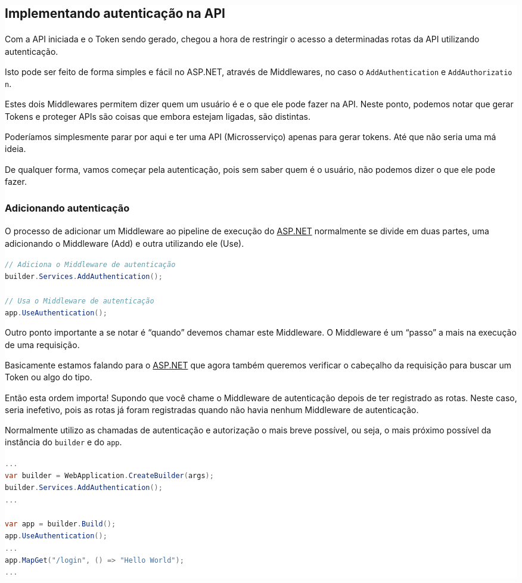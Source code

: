 ## Implementando autenticação na API

Com a API iniciada e o Token sendo gerado, chegou a hora de restringir o acesso a determinadas rotas da API utilizando autenticação.

Isto pode ser feito de forma simples e fácil no ASP.NET, através de Middlewares, no caso o `AddAuthentication` e `AddAuthorization`.

Estes dois Middlewares permitem dizer quem um usuário é e o que ele pode fazer na API. Neste ponto, podemos notar que gerar Tokens e proteger APIs são coisas que embora estejam ligadas, são distintas.

Poderíamos simplesmente parar por aqui e ter uma API (Microsserviço) apenas para gerar tokens. Até que não seria uma má ideia.

De qualquer forma, vamos começar pela autenticação, pois sem saber quem é o usuário, não podemos dizer o que ele pode fazer.

### Adicionando autenticação

O processo de adicionar um Middleware ao pipeline de execução do [ASP.NET](http://ASP.NET) normalmente se divide em duas partes, uma adicionando o Middleware (Add) e outra utilizando ele (Use).

```csharp
// Adiciona o Middleware de autenticação
builder.Services.AddAuthentication();

// Usa o Middleware de autenticação
app.UseAuthentication();
```

Outro ponto importante a se notar é “quando” devemos chamar este Middleware. O Middleware é um “passo” a mais na execução de uma requisição.

Basicamente estamos falando para o [ASP.NET](http://ASP.NET) que agora também queremos verificar o cabeçalho da requisição para buscar um Token ou algo do tipo.

Então esta ordem importa! Supondo que você chame o Middleware de autenticação depois de ter registrado as rotas. Neste caso, seria inefetivo, pois as rotas já foram registradas quando não havia nenhum Middleware de autenticação.

Normalmente utilizo as chamadas de autenticação e autorização o mais breve possível, ou seja, o mais próximo possível da instância do `builder` e do `app`.

```csharp
...
var builder = WebApplication.CreateBuilder(args);
builder.Services.AddAuthentication();
...

var app = builder.Build();
app.UseAuthentication();
...
app.MapGet("/login", () => "Hello World");
... 
```
